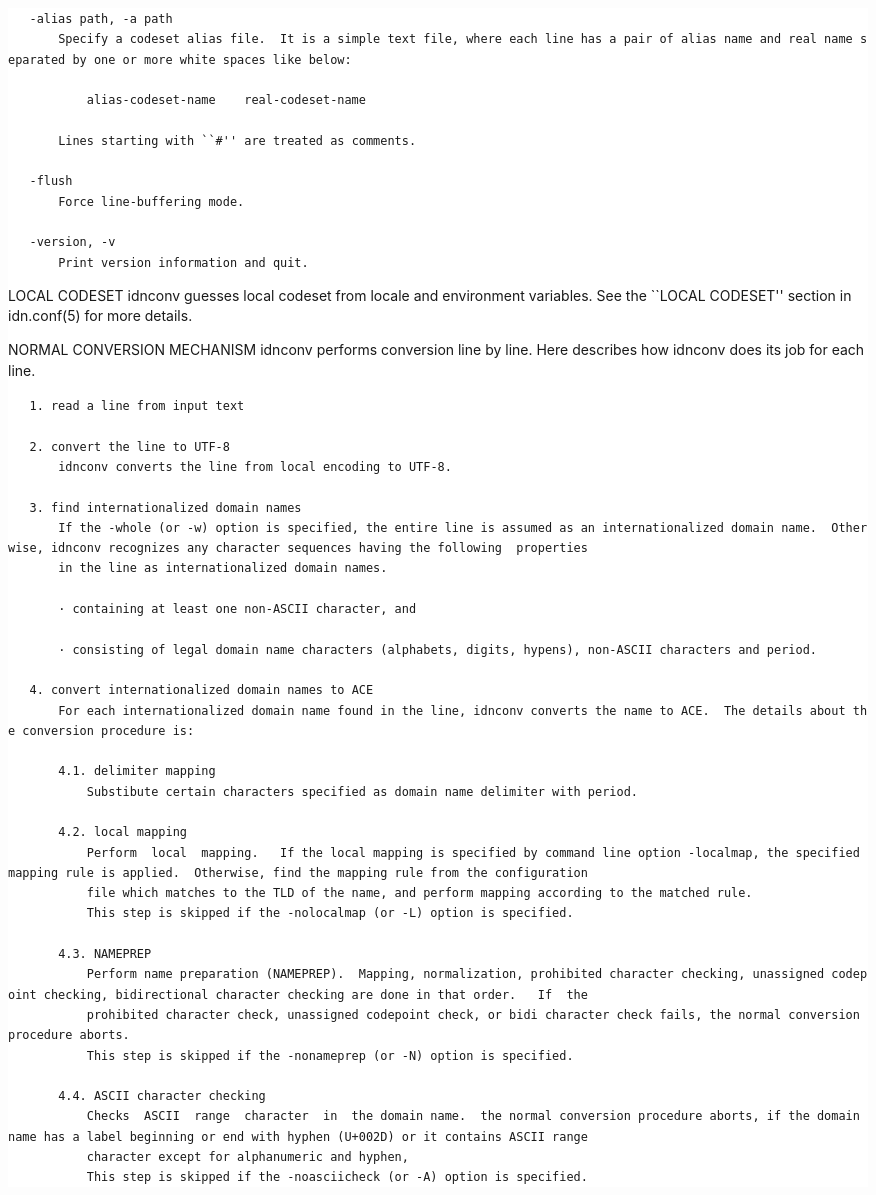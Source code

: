        -alias path, -a path
           Specify a codeset alias file.  It is a simple text file, where each line has a pair of alias name and real name separated by one or more white spaces like below:

               alias-codeset-name    real-codeset-name

           Lines starting with ``#'' are treated as comments.

       -flush
           Force line-buffering mode.

       -version, -v
           Print version information and quit.

LOCAL CODESET
       idnconv guesses local codeset from locale and environment variables.  See the ``LOCAL CODESET'' section in idn.conf(5) for more details.

NORMAL CONVERSION MECHANISM
       idnconv performs conversion line by line.  Here describes how idnconv does its job for each line.

       1. read a line from input text

       2. convert the line to UTF-8
           idnconv converts the line from local encoding to UTF-8.

       3. find internationalized domain names
           If the -whole (or -w) option is specified, the entire line is assumed as an internationalized domain name.  Otherwise, idnconv recognizes any character sequences having the following  properties
           in the line as internationalized domain names.

           · containing at least one non-ASCII character, and

           · consisting of legal domain name characters (alphabets, digits, hypens), non-ASCII characters and period.

       4. convert internationalized domain names to ACE
           For each internationalized domain name found in the line, idnconv converts the name to ACE.  The details about the conversion procedure is:

           4.1. delimiter mapping
               Substibute certain characters specified as domain name delimiter with period.

           4.2. local mapping
               Perform  local  mapping.   If the local mapping is specified by command line option -localmap, the specified mapping rule is applied.  Otherwise, find the mapping rule from the configuration
               file which matches to the TLD of the name, and perform mapping according to the matched rule.
               This step is skipped if the -nolocalmap (or -L) option is specified.

           4.3. NAMEPREP
               Perform name preparation (NAMEPREP).  Mapping, normalization, prohibited character checking, unassigned codepoint checking, bidirectional character checking are done in that order.   If  the
               prohibited character check, unassigned codepoint check, or bidi character check fails, the normal conversion procedure aborts.
               This step is skipped if the -nonameprep (or -N) option is specified.

           4.4. ASCII character checking
               Checks  ASCII  range  character  in  the domain name.  the normal conversion procedure aborts, if the domain name has a label beginning or end with hyphen (U+002D) or it contains ASCII range
               character except for alphanumeric and hyphen,
               This step is skipped if the -noasciicheck (or -A) option is specified.
